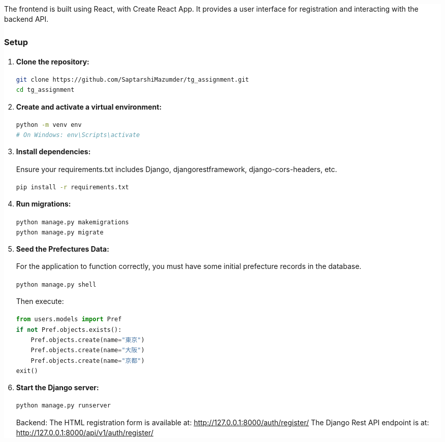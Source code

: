 The frontend is built using React, with Create React App. It provides a user interface for registration and interacting with the backend API.

### Setup

1. **Clone the repository:**

   ```bash
   git clone https://github.com/SaptarshiMazumder/tg_assignment.git
   cd tg_assignment
   ```

2. **Create and activate a virtual environment:**

   ```bash
   python -m venv env
   # On Windows: env\Scripts\activate
   ```

3. **Install dependencies:**

   Ensure your requirements.txt includes Django, djangorestframework, django-cors-headers, etc.

   ```bash
   pip install -r requirements.txt
   ```

4. **Run migrations:**

   ```bash
   python manage.py makemigrations
   python manage.py migrate
   ```

5. **Seed the Prefectures Data:**

   For the application to function correctly, you must have some initial prefecture records in the database.

   ```bash
   python manage.py shell
   ```

   Then execute:

   ```python
   from users.models import Pref
   if not Pref.objects.exists():
       Pref.objects.create(name="東京")
       Pref.objects.create(name="大阪")
       Pref.objects.create(name="京都")
   exit()
   ```

6. **Start the Django server:**

   ```bash
   python manage.py runserver
   ```

   Backend:
   The HTML registration form is available at:
   http://127.0.0.1:8000/auth/register/
   The Django Rest API endpoint is at:
   http://127.0.0.1:8000/api/v1/auth/register/
